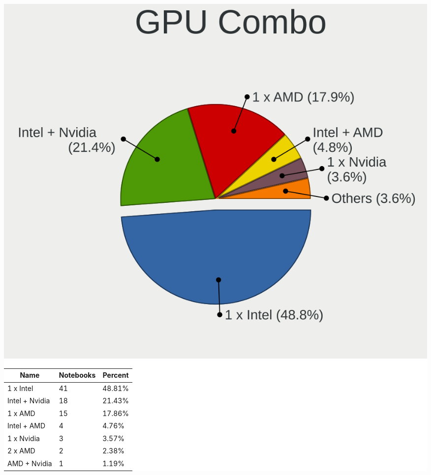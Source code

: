 ![GPU Combo](./images/pie_chart/gpu_combo.svg)


| Name           | Notebooks | Percent |
|----------------|-----------|---------|
| 1 x Intel      | 41        | 48.81%  |
| Intel + Nvidia | 18        | 21.43%  |
| 1 x AMD        | 15        | 17.86%  |
| Intel + AMD    | 4         | 4.76%   |
| 1 x Nvidia     | 3         | 3.57%   |
| 2 x AMD        | 2         | 2.38%   |
| AMD + Nvidia   | 1         | 1.19%   |
